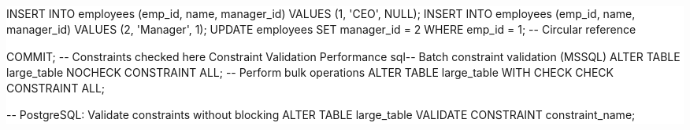 INSERT INTO employees (emp_id, name, manager_id) VALUES (1, 'CEO', NULL);
INSERT INTO employees (emp_id, name, manager_id) VALUES (2, 'Manager', 1);
UPDATE employees SET manager_id = 2 WHERE emp_id = 1;  -- Circular reference

COMMIT;  -- Constraints checked here
Constraint Validation Performance
sql-- Batch constraint validation (MSSQL)
ALTER TABLE large_table NOCHECK CONSTRAINT ALL;
-- Perform bulk operations
ALTER TABLE large_table WITH CHECK CHECK CONSTRAINT ALL;

-- PostgreSQL: Validate constraints without blocking
ALTER TABLE large_table VALIDATE CONSTRAINT constraint_name;

